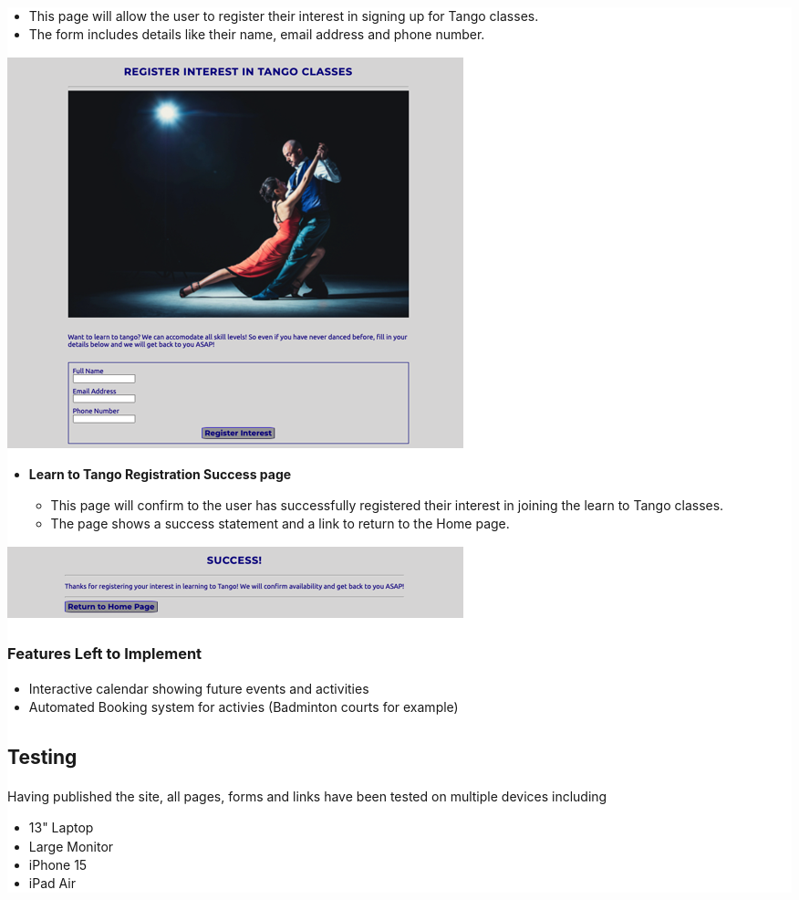   - This page will allow the user to register their interest in signing up for Tango classes.
  - The form includes details like their name, email address and phone number.

![Learn to Tango Registration page](assets/readme/images/screenshot-learntotango.png)

- __Learn to Tango Registration Success page__

  - This page will confirm to the user has successfully registered their interest in joining the learn to Tango classes.
  - The page shows a success statement and a link to return to the Home page.

![Learn to Tango Registration Success page](assets/readme/images/screenshot-learntotango-success.png)

### Features Left to Implement

- Interactive calendar showing future events and activities
- Automated Booking system for activies (Badminton courts for example)

## Testing 

Having published the site, all pages, forms and links have been tested on multiple devices including
- 13" Laptop
- Large Monitor
- iPhone 15
- iPad Air
